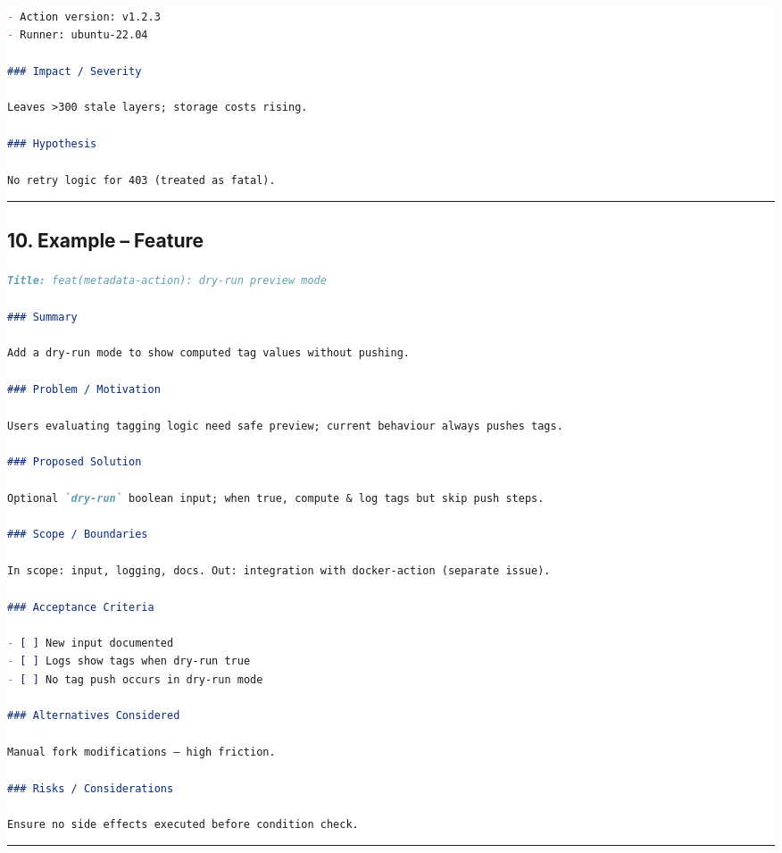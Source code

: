 ```md
- Action version: v1.2.3
- Runner: ubuntu-22.04

### Impact / Severity

Leaves >300 stale layers; storage costs rising.

### Hypothesis

No retry logic for 403 (treated as fatal).
```

---

## 10. Example – Feature

```md
Title: feat(metadata-action): dry-run preview mode

### Summary

Add a dry-run mode to show computed tag values without pushing.

### Problem / Motivation

Users evaluating tagging logic need safe preview; current behaviour always pushes tags.

### Proposed Solution

Optional `dry-run` boolean input; when true, compute & log tags but skip push steps.

### Scope / Boundaries

In scope: input, logging, docs. Out: integration with docker-action (separate issue).

### Acceptance Criteria

- [ ] New input documented
- [ ] Logs show tags when dry-run true
- [ ] No tag push occurs in dry-run mode

### Alternatives Considered

Manual fork modifications – high friction.

### Risks / Considerations

Ensure no side effects executed before condition check.
```

---
